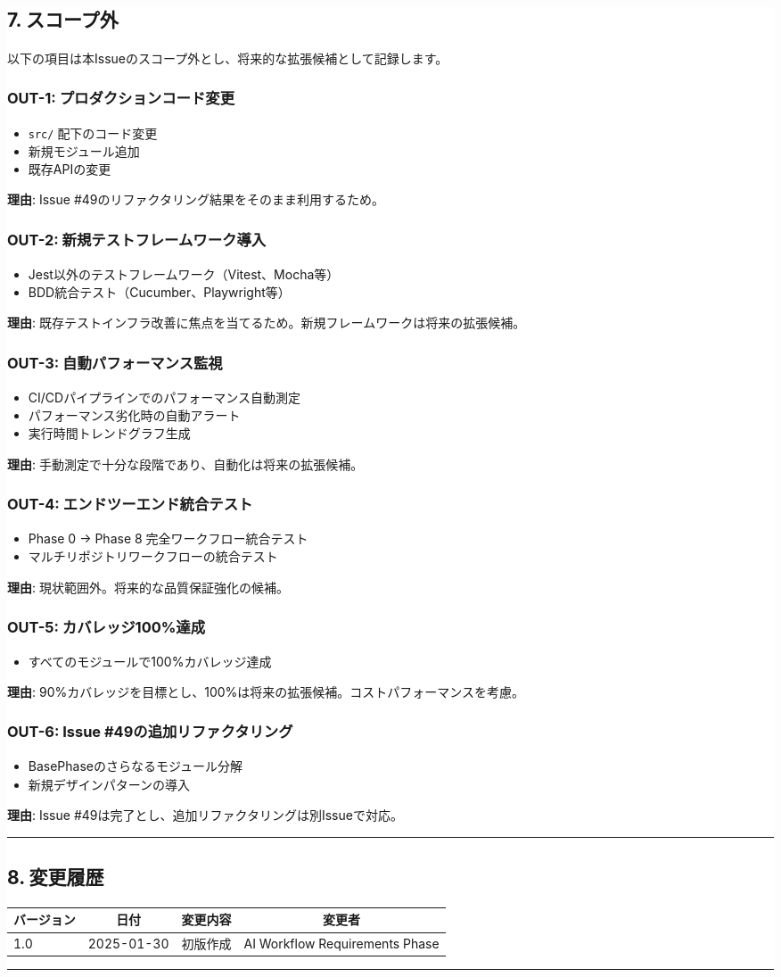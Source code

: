 
## 7. スコープ外

以下の項目は本Issueのスコープ外とし、将来的な拡張候補として記録します。

### OUT-1: プロダクションコード変更

- `src/` 配下のコード変更
- 新規モジュール追加
- 既存APIの変更

**理由**: Issue #49のリファクタリング結果をそのまま利用するため。

### OUT-2: 新規テストフレームワーク導入

- Jest以外のテストフレームワーク（Vitest、Mocha等）
- BDD統合テスト（Cucumber、Playwright等）

**理由**: 既存テストインフラ改善に焦点を当てるため。新規フレームワークは将来の拡張候補。

### OUT-3: 自動パフォーマンス監視

- CI/CDパイプラインでのパフォーマンス自動測定
- パフォーマンス劣化時の自動アラート
- 実行時間トレンドグラフ生成

**理由**: 手動測定で十分な段階であり、自動化は将来の拡張候補。

### OUT-4: エンドツーエンド統合テスト

- Phase 0 → Phase 8 完全ワークフロー統合テスト
- マルチリポジトリワークフローの統合テスト

**理由**: 現状範囲外。将来的な品質保証強化の候補。

### OUT-5: カバレッジ100%達成

- すべてのモジュールで100%カバレッジ達成

**理由**: 90%カバレッジを目標とし、100%は将来の拡張候補。コストパフォーマンスを考慮。

### OUT-6: Issue #49の追加リファクタリング

- BasePhaseのさらなるモジュール分解
- 新規デザインパターンの導入

**理由**: Issue #49は完了とし、追加リファクタリングは別Issueで対応。

---

## 8. 変更履歴

| バージョン | 日付 | 変更内容 | 変更者 |
|-----------|------|---------|--------|
| 1.0 | 2025-01-30 | 初版作成 | AI Workflow Requirements Phase |

---